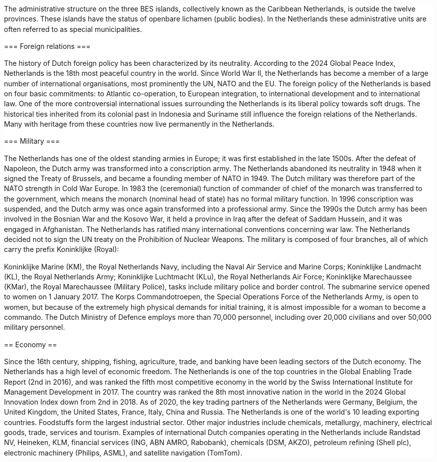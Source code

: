 The administrative structure on the three BES islands, collectively known as the Caribbean Netherlands, is outside the twelve provinces. These islands have the status of openbare lichamen (public bodies). In the Netherlands these administrative units are often referred to as special municipalities.


=== Foreign relations ===

The history of Dutch foreign policy has been characterized by its neutrality. According to the 2024 Global Peace Index, Netherlands is the 18th most peaceful country in the world. Since World War II, the Netherlands has become a member of a large number of international organisations, most prominently the UN, NATO and the EU.
The foreign policy of the Netherlands is based on four basic commitments: to Atlantic co-operation, to European integration, to international development and to international law. One of the more controversial international issues surrounding the Netherlands is its liberal policy towards soft drugs.
The historical ties inherited from its colonial past in Indonesia and Suriname still influence the foreign relations of the Netherlands. Many with heritage from these countries now live permanently in the Netherlands.


=== Military ===

The Netherlands has one of the oldest standing armies in Europe; it was first established in the late 1500s. After the defeat of Napoleon, the Dutch army was transformed into a conscription army. The Netherlands abandoned its neutrality in 1948 when it signed the Treaty of Brussels, and became a founding member of NATO in 1949. The Dutch military was therefore part of the NATO strength in Cold War Europe. In 1983 the (ceremonial) function of commander of chief of the monarch was transferred to the government, which means the monarch (nominal head of state) has no formal military function. In 1996 conscription was suspended, and the Dutch army was once again transformed into a professional army. Since the 1990s the Dutch army has been involved in the Bosnian War and the Kosovo War, it held a province in Iraq after the defeat of Saddam Hussein, and it was engaged in Afghanistan. The Netherlands has ratified many international conventions concerning war law. The Netherlands decided not to sign the UN treaty on the Prohibition of Nuclear Weapons.
The military is composed of four branches, all of which carry the prefix Koninklijke (Royal):

Koninklijke Marine (KM), the Royal Netherlands Navy, including the Naval Air Service and Marine Corps;
Koninklijke Landmacht (KL), the Royal Netherlands Army;
Koninklijke Luchtmacht (KLu), the Royal Netherlands Air Force;
Koninklijke Marechaussee (KMar), the Royal Marechaussee (Military Police), tasks include military police and border control.
The submarine service opened to women on 1 January 2017. The Korps Commandotroepen, the Special Operations Force of the Netherlands Army, is open to women, but because of the extremely high physical demands for initial training, it is almost impossible for a woman to become a commando. The Dutch Ministry of Defence employs more than 70,000 personnel, including over 20,000 civilians and over 50,000 military personnel.


== Economy ==

Since the 16th century, shipping, fishing, agriculture, trade, and banking have been leading sectors of the Dutch economy. The Netherlands has a high level of economic freedom. The Netherlands is one of the top countries in the Global Enabling Trade Report (2nd in 2016), and was ranked the fifth most competitive economy in the world by the Swiss International Institute for Management Development in 2017. The country was ranked the 8th most innovative nation in the world in the 2024 Global Innovation Index down from 2nd in 2018.
As of 2020, the key trading partners of the Netherlands were Germany, Belgium, the United Kingdom, the United States, France, Italy, China and Russia. The Netherlands is one of the world's 10 leading exporting countries. Foodstuffs form the largest industrial sector. Other major industries include chemicals, metallurgy, machinery, electrical goods, trade, services and tourism. Examples of international Dutch companies operating in the Netherlands include Randstad NV, Heineken, KLM, financial services (ING, ABN AMRO, Rabobank), chemicals (DSM, AKZO), petroleum refining (Shell plc), electronic machinery (Philips, ASML), and satellite navigation (TomTom).
